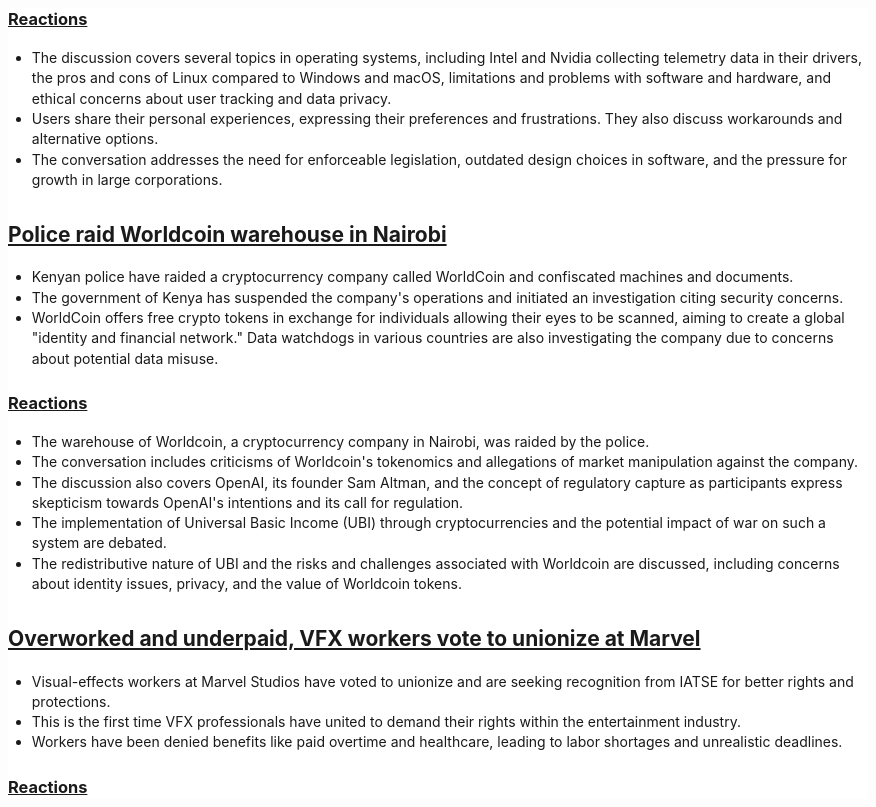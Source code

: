 ### [Reactions](https://news.ycombinator.com/item?id=37033475)

- The discussion covers several topics in operating systems, including Intel and Nvidia collecting telemetry data in their drivers, the pros and cons of Linux compared to Windows and macOS, limitations and problems with software and hardware, and ethical concerns about user tracking and data privacy.
- Users share their personal experiences, expressing their preferences and frustrations. They also discuss workarounds and alternative options.
- The conversation addresses the need for enforceable legislation, outdated design choices in software, and the pressure for growth in large corporations.

## [Police raid Worldcoin warehouse in Nairobi](https://www.capitalfm.co.ke/news/2023/08/police-raid-worldcoin-cryptocurrency-warehouse-in-nairobi/)

- Kenyan police have raided a cryptocurrency company called WorldCoin and confiscated machines and documents.
- The government of Kenya has suspended the company's operations and initiated an investigation citing security concerns.
- WorldCoin offers free crypto tokens in exchange for individuals allowing their eyes to be scanned, aiming to create a global "identity and financial network." Data watchdogs in various countries are also investigating the company due to concerns about potential data misuse.

### [Reactions](https://news.ycombinator.com/item?id=37036277)

- The warehouse of Worldcoin, a cryptocurrency company in Nairobi, was raided by the police.
- The conversation includes criticisms of Worldcoin's tokenomics and allegations of market manipulation against the company.
- The discussion also covers OpenAI, its founder Sam Altman, and the concept of regulatory capture as participants express skepticism towards OpenAI's intentions and its call for regulation.
- The implementation of Universal Basic Income (UBI) through cryptocurrencies and the potential impact of war on such a system are debated.
- The redistributive nature of UBI and the risks and challenges associated with Worldcoin are discussed, including concerns about identity issues, privacy, and the value of Worldcoin tokens.

## [Overworked and underpaid, VFX workers vote to unionize at Marvel](https://www.vulture.com/2023/08/vfx-workers-vote-to-unionize-at-marvel-for-the-first-time.html)

- Visual-effects workers at Marvel Studios have voted to unionize and are seeking recognition from IATSE for better rights and protections.
- This is the first time VFX professionals have united to demand their rights within the entertainment industry.
- Workers have been denied benefits like paid overtime and healthcare, leading to labor shortages and unrealistic deadlines.

### [Reactions](https://news.ycombinator.com/item?id=37041394)
